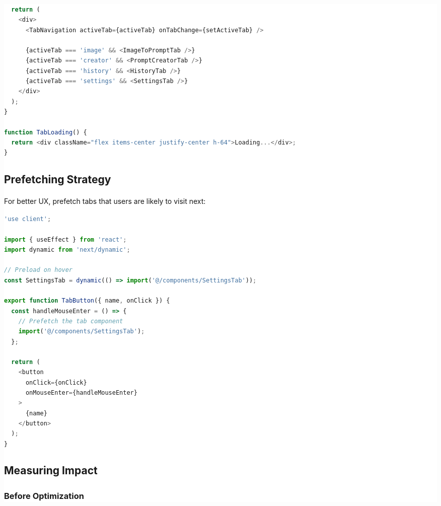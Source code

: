 ```typescript
  return (
    <div>
      <TabNavigation activeTab={activeTab} onTabChange={setActiveTab} />

      {activeTab === 'image' && <ImageToPromptTab />}
      {activeTab === 'creator' && <PromptCreatorTab />}
      {activeTab === 'history' && <HistoryTab />}
      {activeTab === 'settings' && <SettingsTab />}
    </div>
  );
}

function TabLoading() {
  return <div className="flex items-center justify-center h-64">Loading...</div>;
}
```

## Prefetching Strategy

For better UX, prefetch tabs that users are likely to visit next:

```typescript
'use client';

import { useEffect } from 'react';
import dynamic from 'next/dynamic';

// Preload on hover
const SettingsTab = dynamic(() => import('@/components/SettingsTab'));

export function TabButton({ name, onClick }) {
  const handleMouseEnter = () => {
    // Prefetch the tab component
    import('@/components/SettingsTab');
  };

  return (
    <button
      onClick={onClick}
      onMouseEnter={handleMouseEnter}
    >
      {name}
    </button>
  );
}
```

## Measuring Impact

### Before Optimization
